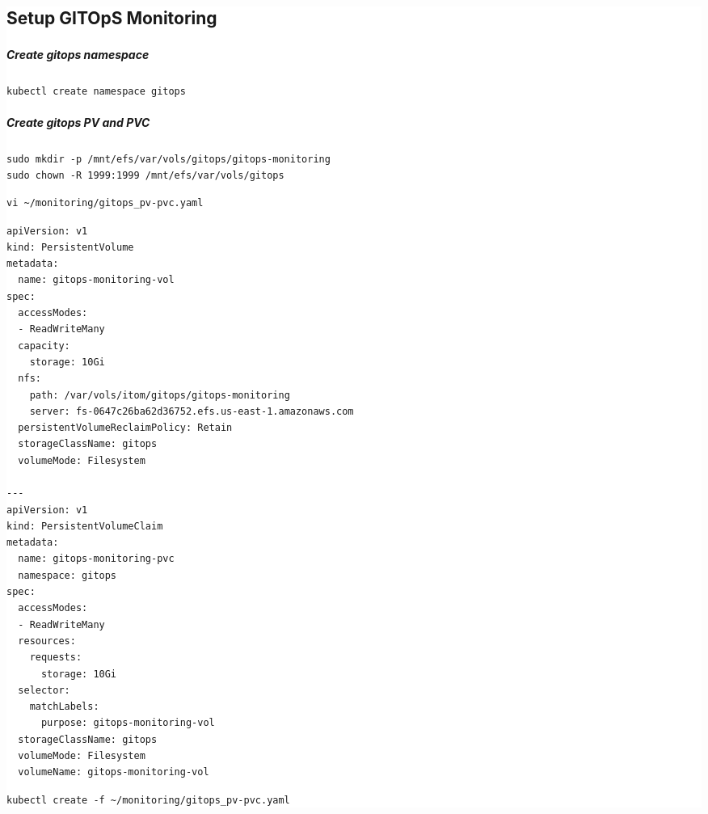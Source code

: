 
## Setup GITOpS Monitoring
##### Create gitops namespace
`kubectl create namespace gitops`

##### Create gitops PV and PVC
```
sudo mkdir -p /mnt/efs/var/vols/gitops/gitops-monitoring
sudo chown -R 1999:1999 /mnt/efs/var/vols/gitops
```

`vi ~/monitoring/gitops_pv-pvc.yaml`
```
apiVersion: v1
kind: PersistentVolume
metadata:
  name: gitops-monitoring-vol
spec:
  accessModes:
  - ReadWriteMany
  capacity:
    storage: 10Gi
  nfs:
    path: /var/vols/itom/gitops/gitops-monitoring
    server: fs-0647c26ba62d36752.efs.us-east-1.amazonaws.com
  persistentVolumeReclaimPolicy: Retain
  storageClassName: gitops
  volumeMode: Filesystem

---
apiVersion: v1
kind: PersistentVolumeClaim
metadata:
  name: gitops-monitoring-pvc
  namespace: gitops
spec:
  accessModes:
  - ReadWriteMany
  resources:
    requests:
      storage: 10Gi
  selector:
    matchLabels:
      purpose: gitops-monitoring-vol
  storageClassName: gitops
  volumeMode: Filesystem
  volumeName: gitops-monitoring-vol
```
`kubectl create -f ~/monitoring/gitops_pv-pvc.yaml`

